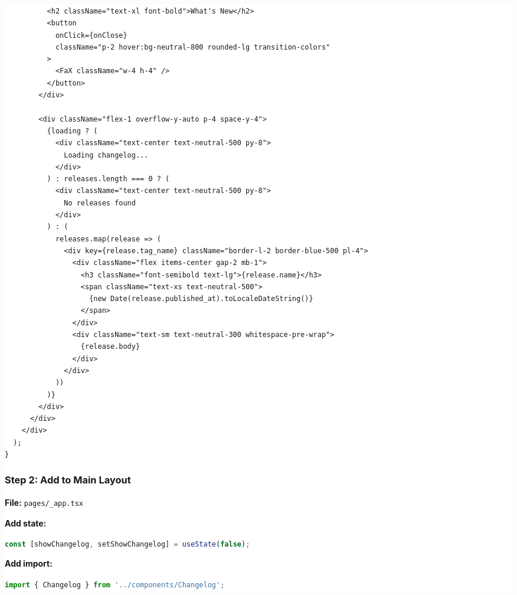 ```tsx
          <h2 className="text-xl font-bold">What's New</h2>
          <button
            onClick={onClose}
            className="p-2 hover:bg-neutral-800 rounded-lg transition-colors"
          >
            <FaX className="w-4 h-4" />
          </button>
        </div>
        
        <div className="flex-1 overflow-y-auto p-4 space-y-4">
          {loading ? (
            <div className="text-center text-neutral-500 py-8">
              Loading changelog...
            </div>
          ) : releases.length === 0 ? (
            <div className="text-center text-neutral-500 py-8">
              No releases found
            </div>
          ) : (
            releases.map(release => (
              <div key={release.tag_name} className="border-l-2 border-blue-500 pl-4">
                <div className="flex items-center gap-2 mb-1">
                  <h3 className="font-semibold text-lg">{release.name}</h3>
                  <span className="text-xs text-neutral-500">
                    {new Date(release.published_at).toLocaleDateString()}
                  </span>
                </div>
                <div className="text-sm text-neutral-300 whitespace-pre-wrap">
                  {release.body}
                </div>
              </div>
            ))
          )}
        </div>
      </div>
    </div>
  );
}
```

### Step 2: Add to Main Layout

**File:** `pages/_app.tsx`

**Add state:**
```typescript
const [showChangelog, setShowChangelog] = useState(false);
```

**Add import:**
```typescript
import { Changelog } from '../components/Changelog';
```
